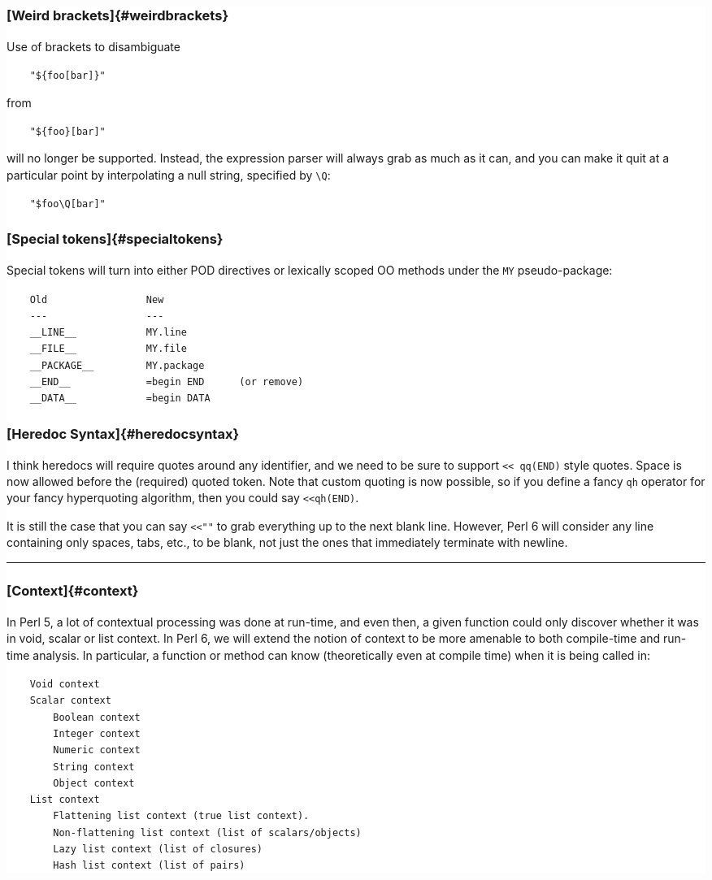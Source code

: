 ### [Weird brackets]{#weirdbrackets}

Use of brackets to disambiguate

        "${foo[bar]}"

from

        "${foo}[bar]"

will no longer be supported. Instead, the expression parser will always
grab as much as it can, and you can make it quit at a particular point
by interpolating a null string, specified by `\Q`:

        "$foo\Q[bar]"

### [Special tokens]{#specialtokens}

Special tokens will turn into either POD directives or lexically scoped
OO methods under the `MY` pseudo-package:

        Old                 New
        ---                 ---
        __LINE__            MY.line
        __FILE__            MY.file
        __PACKAGE__         MY.package
        __END__             =begin END      (or remove)
        __DATA__            =begin DATA

### [Heredoc Syntax]{#heredocsyntax}

I think heredocs will require quotes around any identifier, and we need
to be sure to support ` << qq(END) ` style quotes. Space is now allowed
before the (required) quoted token. Note that custom quoting is now
possible, so if you define a fancy `qh` operator for your fancy
hyperquoting algorithm, then you could say ` <<qh(END) `.

It is still the case that you can say ` <<"" ` to grab everything up to
the next blank line. However, Perl 6 will consider any line containing
only spaces, tabs, etc., to be blank, not just the ones that immediately
terminate with newline.

------------------------------------------------------------------------

### [Context]{#context}

In Perl 5, a lot of contextual processing was done at run-time, and even
then, a given function could only discover whether it was in void,
scalar or list context. In Perl 6, we will extend the notion of context
to be more amenable to both compile-time and run-time analysis. In
particular, a function or method can know (theoretically even at compile
time) when it is being called in:

        Void context
        Scalar context
            Boolean context
            Integer context
            Numeric context
            String context
            Object context
        List context
            Flattening list context (true list context).
            Non-flattening list context (list of scalars/objects)
            Lazy list context (list of closures)
            Hash list context (list of pairs)
